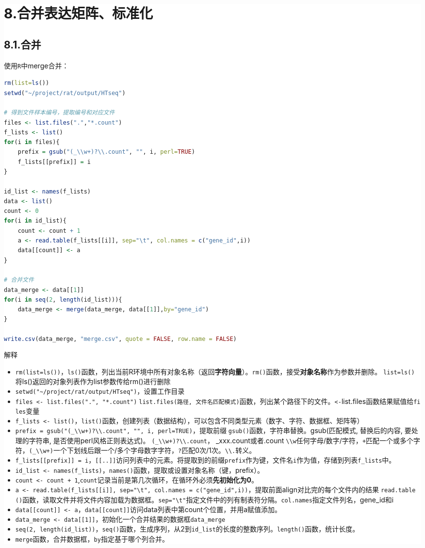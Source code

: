 # 8.合并表达矩阵、标准化
## 8.1.合并
使用`R`中merge合并：
```r
rm(list=ls())
setwd("~/project/rat/output/HTseq")

# 得到文件样本编号，提取编号和对应文件
files <- list.files(".","*.count")
f_lists <- list()
for(i in files){
    prefix = gsub("(_\\w+)?\\.count", "", i, perl=TRUE)
    f_lists[[prefix]] = i
}

id_list <- names(f_lists)
data <- list()
count <- 0
for(i in id_list){
    count <- count + 1
    a <- read.table(f_lists[[i]], sep="\t", col.names = c("gene_id",i))
    data[[count]] <- a
}

# 合并文件
data_merge <- data[[1]]
for(i in seq(2, length(id_list))){
    data_merge <- merge(data_merge, data[[1]],by="gene_id")
}

write.csv(data_merge, "merge.csv", quote = FALSE, row.name = FALSE)
```
解释
- `rm(list=ls())`，`ls()`函数，列出当前R环境中所有对象名称（返回**字符向量**）。`rm()`函数，接受**对象名称**作为参数并删除。
    `list=ls()`将ls()返回的对象列表作为list参数传给rm()进行删除
- `setwd("~/project/rat/output/HTseq")`，设置工作目录
- `files <- list.files(".", "*.count")`
    `list.files(路径, 文件名匹配模式)`函数，列出某个路径下的文件。`<-`list.files函数结果赋值给`files`变量
- `f_lists <- list()`，`list()`函数，创建列表（数据结构），可以包含不同类型元素（数字、字符、数据框、矩阵等）
- `prefix = gsub("(_\\w+)?\\.count", "", i, perl=TRUE)`，提取前缀
    `gsub()`函数，字符串替换。gsub(匹配模式, 替换后的内容, 要处理的字符串, 是否使用perl风格正则表达式)。
    `(_\\w+)?\\.count`， _xxx.count或者.count
    `\\w`任何字母/数字/字符，`+`匹配一个或多个字符，`(_\\w+)`一个下划线后跟一个/多个字母数字字符，`?`匹配0次/1次。`\\.`转义。
- `f_lists[[prefix]] = i`，`[[..]]`访问列表中的元素。将提取到的前缀`prefix`作为键，文件名`i`作为值，存储到列表`f_lists`中。
- `id_list <- names(f_lists)`，`names()`函数，提取或设置对象名称（键，prefix）。
- `count <- count + 1`,`count`记录当前是第几次循环，在循环外必须**先初始化为0**。
- `a <- read.table(f_lists[[i]], sep="\t", col.names = c("gene_id",i))`，提取前面align对比完的每个文件内的结果
    `read.table()`函数，读取文件并将文件内容加载为数据框。`sep="\t"`指定文件中的列有制表符分隔。`col.names`指定文件列名，gene_id和i
- `data[[count]] <- a`，`data[[count]]`访问data列表中第count个位置，并用a赋值添加。
- `data_merge <- data[[1]]`，初始化一个合并结果的数据框`data_merge`
- `seq(2, length(id_list))`，`seq()`函数，生成序列，从2到`id_list`的长度的整数序列。`length()`函数，统计长度。
- `merge`函数，合并数据框，`by`指定基于哪个列合并。
